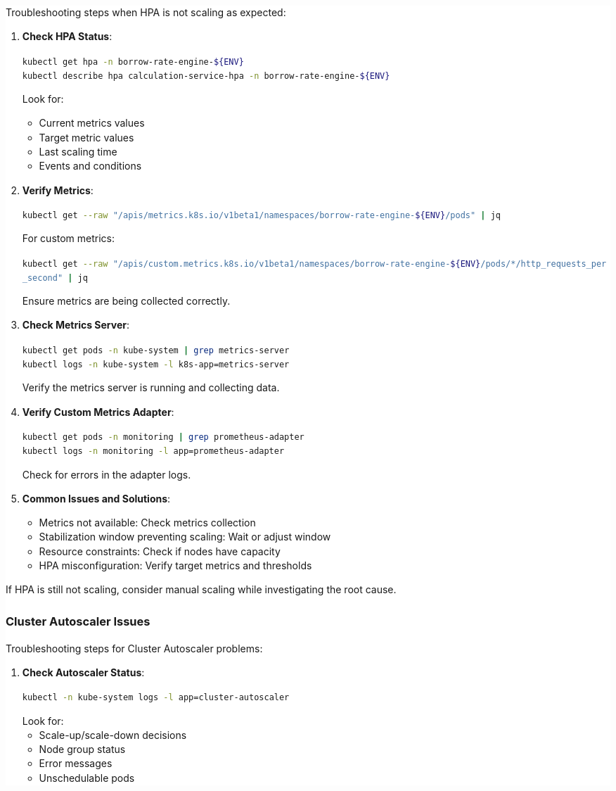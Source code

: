 Troubleshooting steps when HPA is not scaling as expected:

1. **Check HPA Status**:
   ```bash
   kubectl get hpa -n borrow-rate-engine-${ENV}
   kubectl describe hpa calculation-service-hpa -n borrow-rate-engine-${ENV}
   ```
   Look for:
   - Current metrics values
   - Target metric values
   - Last scaling time
   - Events and conditions

2. **Verify Metrics**:
   ```bash
   kubectl get --raw "/apis/metrics.k8s.io/v1beta1/namespaces/borrow-rate-engine-${ENV}/pods" | jq
   ```
   For custom metrics:
   ```bash
   kubectl get --raw "/apis/custom.metrics.k8s.io/v1beta1/namespaces/borrow-rate-engine-${ENV}/pods/*/http_requests_per_second" | jq
   ```
   Ensure metrics are being collected correctly.

3. **Check Metrics Server**:
   ```bash
   kubectl get pods -n kube-system | grep metrics-server
   kubectl logs -n kube-system -l k8s-app=metrics-server
   ```
   Verify the metrics server is running and collecting data.

4. **Verify Custom Metrics Adapter**:
   ```bash
   kubectl get pods -n monitoring | grep prometheus-adapter
   kubectl logs -n monitoring -l app=prometheus-adapter
   ```
   Check for errors in the adapter logs.

5. **Common Issues and Solutions**:
   - Metrics not available: Check metrics collection
   - Stabilization window preventing scaling: Wait or adjust window
   - Resource constraints: Check if nodes have capacity
   - HPA misconfiguration: Verify target metrics and thresholds

If HPA is still not scaling, consider manual scaling while investigating the root cause.

### Cluster Autoscaler Issues

Troubleshooting steps for Cluster Autoscaler problems:

1. **Check Autoscaler Status**:
   ```bash
   kubectl -n kube-system logs -l app=cluster-autoscaler
   ```
   Look for:
   - Scale-up/scale-down decisions
   - Node group status
   - Error messages
   - Unschedulable pods
